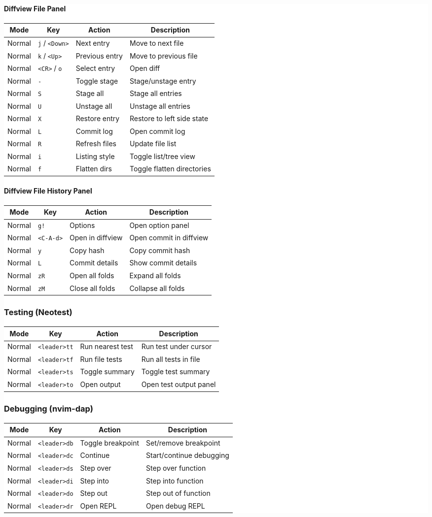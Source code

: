 #### Diffview File Panel
| Mode | Key | Action | Description |
|------|-----|--------|-------------|
| Normal | `j` / `<Down>` | Next entry | Move to next file |
| Normal | `k` / `<Up>` | Previous entry | Move to previous file |
| Normal | `<CR>` / `o` | Select entry | Open diff |
| Normal | `-` | Toggle stage | Stage/unstage entry |
| Normal | `S` | Stage all | Stage all entries |
| Normal | `U` | Unstage all | Unstage all entries |
| Normal | `X` | Restore entry | Restore to left side state |
| Normal | `L` | Commit log | Open commit log |
| Normal | `R` | Refresh files | Update file list |
| Normal | `i` | Listing style | Toggle list/tree view |
| Normal | `f` | Flatten dirs | Toggle flatten directories |

#### Diffview File History Panel
| Mode | Key | Action | Description |
|------|-----|--------|-------------|
| Normal | `g!` | Options | Open option panel |
| Normal | `<C-A-d>` | Open in diffview | Open commit in diffview |
| Normal | `y` | Copy hash | Copy commit hash |
| Normal | `L` | Commit details | Show commit details |
| Normal | `zR` | Open all folds | Expand all folds |
| Normal | `zM` | Close all folds | Collapse all folds |

### Testing (Neotest)

| Mode | Key | Action | Description |
|------|-----|--------|-------------|
| Normal | `<leader>tt` | Run nearest test | Run test under cursor |
| Normal | `<leader>tf` | Run file tests | Run all tests in file |
| Normal | `<leader>ts` | Toggle summary | Toggle test summary |
| Normal | `<leader>to` | Open output | Open test output panel |

### Debugging (nvim-dap)

| Mode | Key | Action | Description |
|------|-----|--------|-------------|
| Normal | `<leader>db` | Toggle breakpoint | Set/remove breakpoint |
| Normal | `<leader>dc` | Continue | Start/continue debugging |
| Normal | `<leader>ds` | Step over | Step over function |
| Normal | `<leader>di` | Step into | Step into function |
| Normal | `<leader>do` | Step out | Step out of function |
| Normal | `<leader>dr` | Open REPL | Open debug REPL |